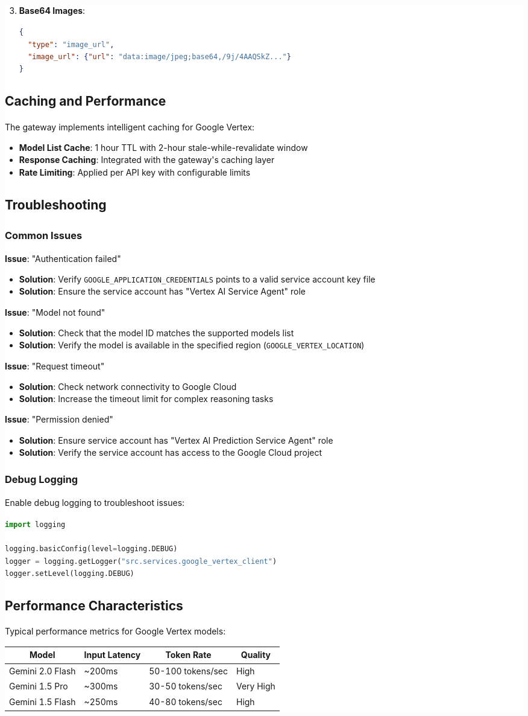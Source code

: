 3. **Base64 Images**:
   ```json
   {
     "type": "image_url",
     "image_url": {"url": "data:image/jpeg;base64,/9j/4AAQSkZ..."}
   }
   ```

## Caching and Performance

The gateway implements intelligent caching for Google Vertex:

- **Model List Cache**: 1 hour TTL with 2-hour stale-while-revalidate window
- **Response Caching**: Integrated with the gateway's caching layer
- **Rate Limiting**: Applied per API key with configurable limits

## Troubleshooting

### Common Issues

**Issue**: "Authentication failed"
- **Solution**: Verify `GOOGLE_APPLICATION_CREDENTIALS` points to a valid service account key file
- **Solution**: Ensure the service account has "Vertex AI Service Agent" role

**Issue**: "Model not found"
- **Solution**: Check that the model ID matches the supported models list
- **Solution**: Verify the model is available in the specified region (`GOOGLE_VERTEX_LOCATION`)

**Issue**: "Request timeout"
- **Solution**: Check network connectivity to Google Cloud
- **Solution**: Increase the timeout limit for complex reasoning tasks

**Issue**: "Permission denied"
- **Solution**: Ensure service account has "Vertex AI Prediction Service Agent" role
- **Solution**: Verify the service account has access to the Google Cloud project

### Debug Logging

Enable debug logging to troubleshoot issues:

```python
import logging

logging.basicConfig(level=logging.DEBUG)
logger = logging.getLogger("src.services.google_vertex_client")
logger.setLevel(logging.DEBUG)
```

## Performance Characteristics

Typical performance metrics for Google Vertex models:

| Model | Input Latency | Token Rate | Quality |
|-------|--------------|-----------|---------|
| Gemini 2.0 Flash | ~200ms | 50-100 tokens/sec | High |
| Gemini 1.5 Pro | ~300ms | 30-50 tokens/sec | Very High |
| Gemini 1.5 Flash | ~250ms | 40-80 tokens/sec | High |
